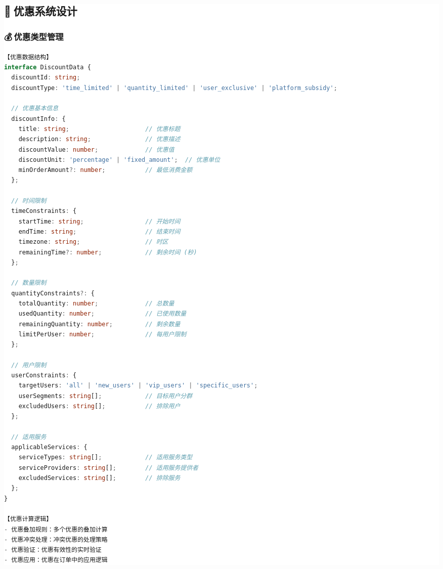 
## 🎁 **优惠系统设计**

### 💰 **优惠类型管理**

```typescript
【优惠数据结构】
interface DiscountData {
  discountId: string;
  discountType: 'time_limited' | 'quantity_limited' | 'user_exclusive' | 'platform_subsidy';
  
  // 优惠基本信息
  discountInfo: {
    title: string;                     // 优惠标题
    description: string;               // 优惠描述
    discountValue: number;             // 优惠值
    discountUnit: 'percentage' | 'fixed_amount';  // 优惠单位
    minOrderAmount?: number;           // 最低消费金额
  };
  
  // 时间限制
  timeConstraints: {
    startTime: string;                 // 开始时间
    endTime: string;                   // 结束时间
    timezone: string;                  // 时区
    remainingTime?: number;            // 剩余时间 (秒)
  };
  
  // 数量限制
  quantityConstraints?: {
    totalQuantity: number;             // 总数量
    usedQuantity: number;              // 已使用数量
    remainingQuantity: number;         // 剩余数量
    limitPerUser: number;              // 每用户限制
  };
  
  // 用户限制
  userConstraints: {
    targetUsers: 'all' | 'new_users' | 'vip_users' | 'specific_users';
    userSegments: string[];            // 目标用户分群
    excludedUsers: string[];           // 排除用户
  };
  
  // 适用服务
  applicableServices: {
    serviceTypes: string[];            // 适用服务类型
    serviceProviders: string[];        // 适用服务提供者
    excludedServices: string[];        // 排除服务
  };
}

【优惠计算逻辑】
- 优惠叠加规则：多个优惠的叠加计算
- 优惠冲突处理：冲突优惠的处理策略
- 优惠验证：优惠有效性的实时验证
- 优惠应用：优惠在订单中的应用逻辑
```
